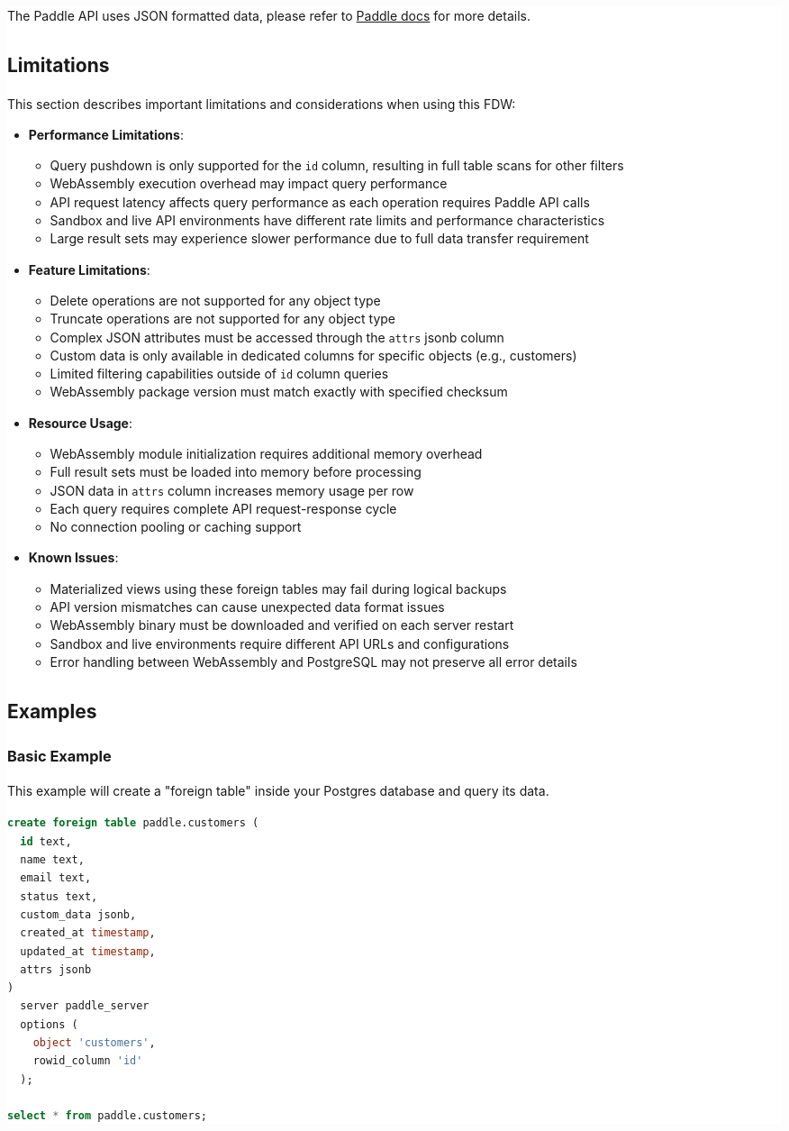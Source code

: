The Paddle API uses JSON formatted data, please refer to [Paddle docs](https://developer.paddle.com/api-reference/about/data-types) for more details.

## Limitations

This section describes important limitations and considerations when using this FDW:

- **Performance Limitations**:
  - Query pushdown is only supported for the `id` column, resulting in full table scans for other filters
  - WebAssembly execution overhead may impact query performance
  - API request latency affects query performance as each operation requires Paddle API calls
  - Sandbox and live API environments have different rate limits and performance characteristics
  - Large result sets may experience slower performance due to full data transfer requirement

- **Feature Limitations**:
  - Delete operations are not supported for any object type
  - Truncate operations are not supported for any object type
  - Complex JSON attributes must be accessed through the `attrs` jsonb column
  - Custom data is only available in dedicated columns for specific objects (e.g., customers)
  - Limited filtering capabilities outside of `id` column queries
  - WebAssembly package version must match exactly with specified checksum

- **Resource Usage**:
  - WebAssembly module initialization requires additional memory overhead
  - Full result sets must be loaded into memory before processing
  - JSON data in `attrs` column increases memory usage per row
  - Each query requires complete API request-response cycle
  - No connection pooling or caching support

- **Known Issues**:
  - Materialized views using these foreign tables may fail during logical backups
  - API version mismatches can cause unexpected data format issues
  - WebAssembly binary must be downloaded and verified on each server restart
  - Sandbox and live environments require different API URLs and configurations
  - Error handling between WebAssembly and PostgreSQL may not preserve all error details

## Examples

### Basic Example

This example will create a "foreign table" inside your Postgres database and query its data.

```sql
create foreign table paddle.customers (
  id text,
  name text,
  email text,
  status text,
  custom_data jsonb,
  created_at timestamp,
  updated_at timestamp,
  attrs jsonb
)
  server paddle_server
  options (
    object 'customers',
    rowid_column 'id'
  );

select * from paddle.customers;
```
